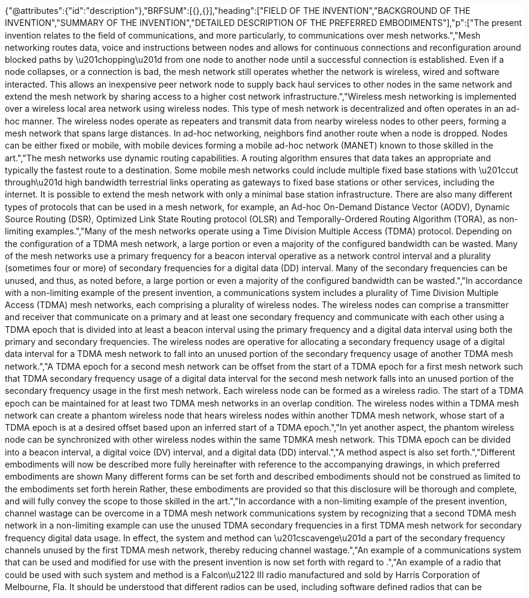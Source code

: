 {"@attributes":{"id":"description"},"BRFSUM":[{},{}],"heading":["FIELD OF THE INVENTION","BACKGROUND OF THE INVENTION","SUMMARY OF THE INVENTION","DETAILED DESCRIPTION OF THE PREFERRED EMBODIMENTS"],"p":["The present invention relates to the field of communications, and more particularly, to communications over mesh networks.","Mesh networking routes data, voice and instructions between nodes and allows for continuous connections and reconfiguration around blocked paths by \u201chopping\u201d from one node to another node until a successful connection is established. Even if a node collapses, or a connection is bad, the mesh network still operates whether the network is wireless, wired and software interacted. This allows an inexpensive peer network node to supply back haul services to other nodes in the same network and extend the mesh network by sharing access to a higher cost network infrastructure.","Wireless mesh networking is implemented over a wireless local area network using wireless nodes. This type of mesh network is decentralized and often operates in an ad-hoc manner. The wireless nodes operate as repeaters and transmit data from nearby wireless nodes to other peers, forming a mesh network that spans large distances. In ad-hoc networking, neighbors find another route when a node is dropped. Nodes can be either fixed or mobile, with mobile devices forming a mobile ad-hoc network (MANET) known to those skilled in the art.","The mesh networks use dynamic routing capabilities. A routing algorithm ensures that data takes an appropriate and typically the fastest route to a destination. Some mobile mesh networks could include multiple fixed base stations with \u201ccut through\u201d high bandwidth terrestrial links operating as gateways to fixed base stations or other services, including the internet. It is possible to extend the mesh network with only a minimal base station infrastructure. There are also many different types of protocols that can be used in a mesh network, for example, an Ad-hoc On-Demand Distance Vector (AODV), Dynamic Source Routing (DSR), Optimized Link State Routing protocol (OLSR) and Temporally-Ordered Routing Algorithm (TORA), as non-limiting examples.","Many of the mesh networks operate using a Time Division Multiple Access (TDMA) protocol. Depending on the configuration of a TDMA mesh network, a large portion or even a majority of the configured bandwidth can be wasted. Many of the mesh networks use a primary frequency for a beacon interval operative as a network control interval and a plurality (sometimes four or more) of secondary frequencies for a digital data (DD) interval. Many of the secondary frequencies can be unused, and thus, as noted before, a large portion or even a majority of the configured bandwidth can be wasted.","In accordance with a non-limiting example of the present invention, a communications system includes a plurality of Time Division Multiple Access (TDMA) mesh networks, each comprising a plurality of wireless nodes. The wireless nodes can comprise a transmitter and receiver that communicate on a primary and at least one secondary frequency and communicate with each other using a TDMA epoch that is divided into at least a beacon interval using the primary frequency and a digital data interval using both the primary and secondary frequencies. The wireless nodes are operative for allocating a secondary frequency usage of a digital data interval for a TDMA mesh network to fall into an unused portion of the secondary frequency usage of another TDMA mesh network.","A TDMA epoch for a second mesh network can be offset from the start of a TDMA epoch for a first mesh network such that TDMA secondary frequency usage of a digital data interval for the second mesh network falls into an unused portion of the secondary frequency usage in the first mesh network. Each wireless node can be formed as a wireless radio. The start of a TDMA epoch can be maintained for at least two TDMA mesh networks in an overlap condition. The wireless nodes within a TDMA mesh network can create a phantom wireless node that hears wireless nodes within another TDMA mesh network, whose start of a TDMA epoch is at a desired offset based upon an inferred start of a TDMA epoch.","In yet another aspect, the phantom wireless node can be synchronized with other wireless nodes within the same TDMKA mesh network. This TDMA epoch can be divided into a beacon interval, a digital voice (DV) interval, and a digital data (DD) interval.","A method aspect is also set forth.","Different embodiments will now be described more fully hereinafter with reference to the accompanying drawings, in which preferred embodiments are shown Many different forms can be set forth and described embodiments should not be construed as limited to the embodiments set forth herein Rather, these embodiments are provided so that this disclosure will be thorough and complete, and will fully convey the scope to those skilled in the art.","In accordance with a non-limiting example of the present invention, channel wastage can be overcome in a TDMA mesh network communications system by recognizing that a second TDMA mesh network in a non-limiting example can use the unused TDMA secondary frequencies in a first TDMA mesh network for secondary frequency digital data usage. In effect, the system and method can \u201cscavenge\u201d a part of the secondary frequency channels unused by the first TDMA mesh network, thereby reducing channel wastage.","An example of a communications system that can be used and modified for use with the present invention is now set forth with regard to .","An example of a radio that could be used with such system and method is a Falcon\u2122 III radio manufactured and sold by Harris Corporation of Melbourne, Fla. It should be understood that different radios can be used, including software defined radios that can be